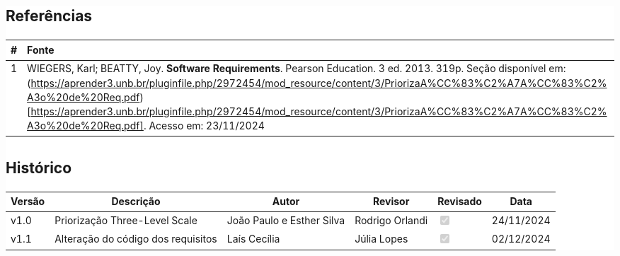 
## Referências

| # | Fonte|
|---|:------|
| 1 | WIEGERS, Karl; BEATTY, Joy. **Software Requirements**. Pearson Education. 3 ed. 2013. 319p. Seção disponível em:(https://aprender3.unb.br/pluginfile.php/2972454/mod_resource/content/3/PriorizaA%CC%83%C2%A7A%CC%83%C2%A3o%20de%20Req.pdf)[https://aprender3.unb.br/pluginfile.php/2972454/mod_resource/content/3/PriorizaA%CC%83%C2%A7A%CC%83%C2%A3o%20de%20Req.pdf]. Acesso em: 23/11/2024|  

## Histórico

| Versão | Descrição                  | Autor                   | Revisor                  | Revisado| Data       |
|--------|----------------------------|-------------------------|--------------------------|-------|-----|
| v1.0   | Priorização Three-Level Scale   | João Paulo e Esther Silva|Rodrigo Orlandi | <input type="checkbox" onclick="return false" disabled checked/> |24/11/2024 |
| v1.1   | Alteração do código dos requisitos        | Laís Cecília | Júlia Lopes | <input type="checkbox" onclick="return false;" disabled checked/> | 02/12/2024 |
